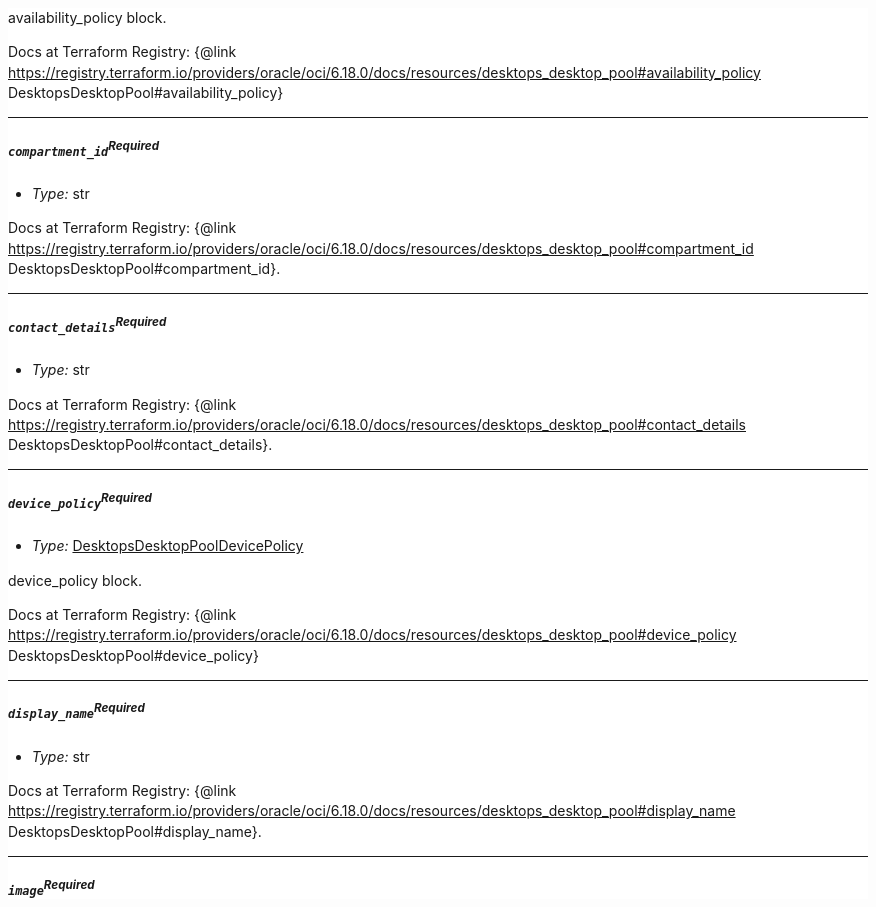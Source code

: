 availability_policy block.

Docs at Terraform Registry: {@link https://registry.terraform.io/providers/oracle/oci/6.18.0/docs/resources/desktops_desktop_pool#availability_policy DesktopsDesktopPool#availability_policy}

---

##### `compartment_id`<sup>Required</sup> <a name="compartment_id" id="rhizo-co-terraform-provider-oci.desktopsDesktopPool.DesktopsDesktopPool.Initializer.parameter.compartmentId"></a>

- *Type:* str

Docs at Terraform Registry: {@link https://registry.terraform.io/providers/oracle/oci/6.18.0/docs/resources/desktops_desktop_pool#compartment_id DesktopsDesktopPool#compartment_id}.

---

##### `contact_details`<sup>Required</sup> <a name="contact_details" id="rhizo-co-terraform-provider-oci.desktopsDesktopPool.DesktopsDesktopPool.Initializer.parameter.contactDetails"></a>

- *Type:* str

Docs at Terraform Registry: {@link https://registry.terraform.io/providers/oracle/oci/6.18.0/docs/resources/desktops_desktop_pool#contact_details DesktopsDesktopPool#contact_details}.

---

##### `device_policy`<sup>Required</sup> <a name="device_policy" id="rhizo-co-terraform-provider-oci.desktopsDesktopPool.DesktopsDesktopPool.Initializer.parameter.devicePolicy"></a>

- *Type:* <a href="#rhizo-co-terraform-provider-oci.desktopsDesktopPool.DesktopsDesktopPoolDevicePolicy">DesktopsDesktopPoolDevicePolicy</a>

device_policy block.

Docs at Terraform Registry: {@link https://registry.terraform.io/providers/oracle/oci/6.18.0/docs/resources/desktops_desktop_pool#device_policy DesktopsDesktopPool#device_policy}

---

##### `display_name`<sup>Required</sup> <a name="display_name" id="rhizo-co-terraform-provider-oci.desktopsDesktopPool.DesktopsDesktopPool.Initializer.parameter.displayName"></a>

- *Type:* str

Docs at Terraform Registry: {@link https://registry.terraform.io/providers/oracle/oci/6.18.0/docs/resources/desktops_desktop_pool#display_name DesktopsDesktopPool#display_name}.

---

##### `image`<sup>Required</sup> <a name="image" id="rhizo-co-terraform-provider-oci.desktopsDesktopPool.DesktopsDesktopPool.Initializer.parameter.image"></a>
